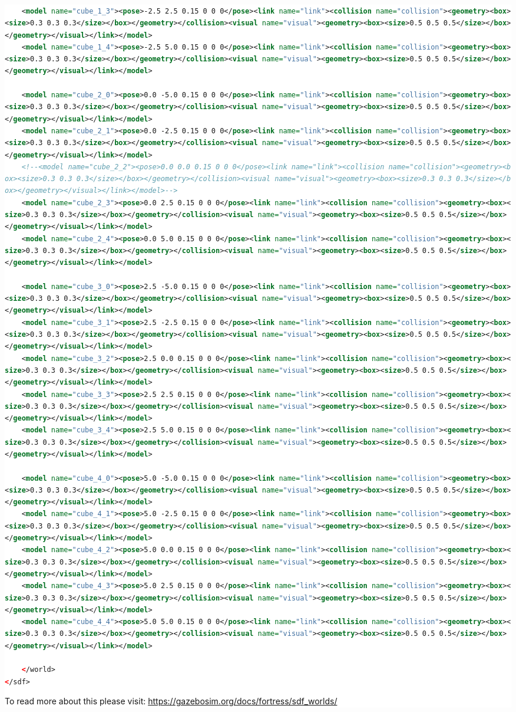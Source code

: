 ```xml
    <model name="cube_1_3"><pose>-2.5 2.5 0.15 0 0 0</pose><link name="link"><collision name="collision"><geometry><box><size>0.3 0.3 0.3</size></box></geometry></collision><visual name="visual"><geometry><box><size>0.5 0.5 0.5</size></box></geometry></visual></link></model>
    <model name="cube_1_4"><pose>-2.5 5.0 0.15 0 0 0</pose><link name="link"><collision name="collision"><geometry><box><size>0.3 0.3 0.3</size></box></geometry></collision><visual name="visual"><geometry><box><size>0.5 0.5 0.5</size></box></geometry></visual></link></model>

    <model name="cube_2_0"><pose>0.0 -5.0 0.15 0 0 0</pose><link name="link"><collision name="collision"><geometry><box><size>0.3 0.3 0.3</size></box></geometry></collision><visual name="visual"><geometry><box><size>0.5 0.5 0.5</size></box></geometry></visual></link></model>
    <model name="cube_2_1"><pose>0.0 -2.5 0.15 0 0 0</pose><link name="link"><collision name="collision"><geometry><box><size>0.3 0.3 0.3</size></box></geometry></collision><visual name="visual"><geometry><box><size>0.5 0.5 0.5</size></box></geometry></visual></link></model>
    <!--<model name="cube_2_2"><pose>0.0 0.0 0.15 0 0 0</pose><link name="link"><collision name="collision"><geometry><box><size>0.3 0.3 0.3</size></box></geometry></collision><visual name="visual"><geometry><box><size>0.3 0.3 0.3</size></box></geometry></visual></link></model>-->
    <model name="cube_2_3"><pose>0.0 2.5 0.15 0 0 0</pose><link name="link"><collision name="collision"><geometry><box><size>0.3 0.3 0.3</size></box></geometry></collision><visual name="visual"><geometry><box><size>0.5 0.5 0.5</size></box></geometry></visual></link></model>
    <model name="cube_2_4"><pose>0.0 5.0 0.15 0 0 0</pose><link name="link"><collision name="collision"><geometry><box><size>0.3 0.3 0.3</size></box></geometry></collision><visual name="visual"><geometry><box><size>0.5 0.5 0.5</size></box></geometry></visual></link></model>

    <model name="cube_3_0"><pose>2.5 -5.0 0.15 0 0 0</pose><link name="link"><collision name="collision"><geometry><box><size>0.3 0.3 0.3</size></box></geometry></collision><visual name="visual"><geometry><box><size>0.5 0.5 0.5</size></box></geometry></visual></link></model>
    <model name="cube_3_1"><pose>2.5 -2.5 0.15 0 0 0</pose><link name="link"><collision name="collision"><geometry><box><size>0.3 0.3 0.3</size></box></geometry></collision><visual name="visual"><geometry><box><size>0.5 0.5 0.5</size></box></geometry></visual></link></model>
    <model name="cube_3_2"><pose>2.5 0.0 0.15 0 0 0</pose><link name="link"><collision name="collision"><geometry><box><size>0.3 0.3 0.3</size></box></geometry></collision><visual name="visual"><geometry><box><size>0.5 0.5 0.5</size></box></geometry></visual></link></model>
    <model name="cube_3_3"><pose>2.5 2.5 0.15 0 0 0</pose><link name="link"><collision name="collision"><geometry><box><size>0.3 0.3 0.3</size></box></geometry></collision><visual name="visual"><geometry><box><size>0.5 0.5 0.5</size></box></geometry></visual></link></model>
    <model name="cube_3_4"><pose>2.5 5.0 0.15 0 0 0</pose><link name="link"><collision name="collision"><geometry><box><size>0.3 0.3 0.3</size></box></geometry></collision><visual name="visual"><geometry><box><size>0.5 0.5 0.5</size></box></geometry></visual></link></model>

    <model name="cube_4_0"><pose>5.0 -5.0 0.15 0 0 0</pose><link name="link"><collision name="collision"><geometry><box><size>0.3 0.3 0.3</size></box></geometry></collision><visual name="visual"><geometry><box><size>0.5 0.5 0.5</size></box></geometry></visual></link></model>
    <model name="cube_4_1"><pose>5.0 -2.5 0.15 0 0 0</pose><link name="link"><collision name="collision"><geometry><box><size>0.3 0.3 0.3</size></box></geometry></collision><visual name="visual"><geometry><box><size>0.5 0.5 0.5</size></box></geometry></visual></link></model>
    <model name="cube_4_2"><pose>5.0 0.0 0.15 0 0 0</pose><link name="link"><collision name="collision"><geometry><box><size>0.3 0.3 0.3</size></box></geometry></collision><visual name="visual"><geometry><box><size>0.5 0.5 0.5</size></box></geometry></visual></link></model>
    <model name="cube_4_3"><pose>5.0 2.5 0.15 0 0 0</pose><link name="link"><collision name="collision"><geometry><box><size>0.3 0.3 0.3</size></box></geometry></collision><visual name="visual"><geometry><box><size>0.5 0.5 0.5</size></box></geometry></visual></link></model>
    <model name="cube_4_4"><pose>5.0 5.0 0.15 0 0 0</pose><link name="link"><collision name="collision"><geometry><box><size>0.3 0.3 0.3</size></box></geometry></collision><visual name="visual"><geometry><box><size>0.5 0.5 0.5</size></box></geometry></visual></link></model>

    </world>
</sdf>
```
To read more about this please visit: https://gazebosim.org/docs/fortress/sdf_worlds/
